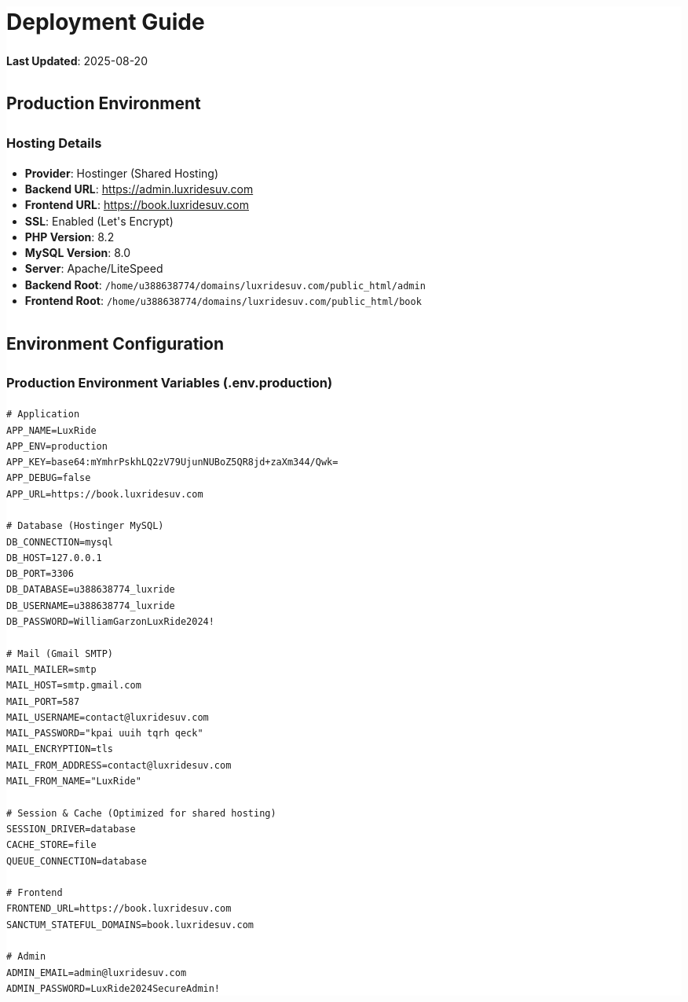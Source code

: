 # Deployment Guide

**Last Updated**: 2025-08-20

## Production Environment

### Hosting Details
- **Provider**: Hostinger (Shared Hosting)
- **Backend URL**: https://admin.luxridesuv.com
- **Frontend URL**: https://book.luxridesuv.com
- **SSL**: Enabled (Let's Encrypt)
- **PHP Version**: 8.2
- **MySQL Version**: 8.0
- **Server**: Apache/LiteSpeed
- **Backend Root**: `/home/u388638774/domains/luxridesuv.com/public_html/admin`
- **Frontend Root**: `/home/u388638774/domains/luxridesuv.com/public_html/book`

## Environment Configuration

### Production Environment Variables (.env.production)
```env
# Application
APP_NAME=LuxRide
APP_ENV=production
APP_KEY=base64:mYmhrPskhLQ2zV79UjunNUBoZ5QR8jd+zaXm344/Qwk=
APP_DEBUG=false
APP_URL=https://book.luxridesuv.com

# Database (Hostinger MySQL)
DB_CONNECTION=mysql
DB_HOST=127.0.0.1
DB_PORT=3306
DB_DATABASE=u388638774_luxride
DB_USERNAME=u388638774_luxride
DB_PASSWORD=WilliamGarzonLuxRide2024!

# Mail (Gmail SMTP)
MAIL_MAILER=smtp
MAIL_HOST=smtp.gmail.com
MAIL_PORT=587
MAIL_USERNAME=contact@luxridesuv.com
MAIL_PASSWORD="kpai uuih tqrh qeck"
MAIL_ENCRYPTION=tls
MAIL_FROM_ADDRESS=contact@luxridesuv.com
MAIL_FROM_NAME="LuxRide"

# Session & Cache (Optimized for shared hosting)
SESSION_DRIVER=database
CACHE_STORE=file
QUEUE_CONNECTION=database

# Frontend
FRONTEND_URL=https://book.luxridesuv.com
SANCTUM_STATEFUL_DOMAINS=book.luxridesuv.com

# Admin
ADMIN_EMAIL=admin@luxridesuv.com
ADMIN_PASSWORD=LuxRide2024SecureAdmin!
```
